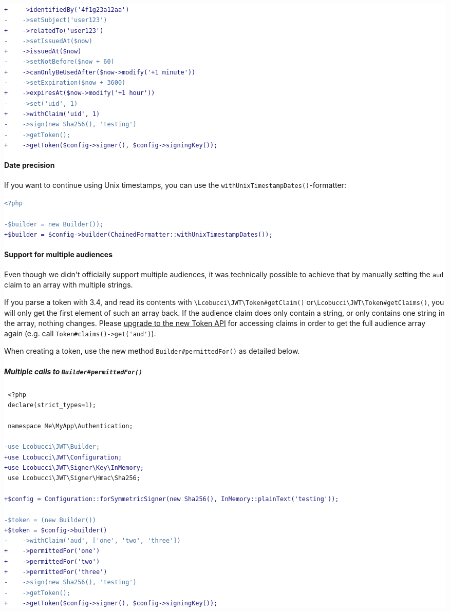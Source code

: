 ```diff
+    ->identifiedBy('4f1g23a12aa')
-    ->setSubject('user123')
+    ->relatedTo('user123')
-    ->setIssuedAt($now)
+    ->issuedAt($now)
-    ->setNotBefore($now + 60)
+    ->canOnlyBeUsedAfter($now->modify('+1 minute'))
-    ->setExpiration($now + 3600)
+    ->expiresAt($now->modify('+1 hour'))
-    ->set('uid', 1)
+    ->withClaim('uid', 1)
-    ->sign(new Sha256(), 'testing')
-    ->getToken();
+    ->getToken($config->signer(), $config->signingKey());
```

#### Date precision

If you want to continue using Unix timestamps, you can use the `withUnixTimestampDates()`-formatter:

```diff
<?php

-$builder = new Builder());
+$builder = $config->builder(ChainedFormatter::withUnixTimestampDates());
```

#### Support for multiple audiences

Even though we didn't officially support multiple audiences, it was technically possible to achieve that by manually setting the `aud` claim to an array with multiple strings.

If you parse a token with 3.4, and read its contents with `\Lcobucci\JWT\Token#getClaim()` or`\Lcobucci\JWT\Token#getClaims()`, you will only get the first element of such an array back.
If the audience claim does only contain a string, or only contains one string in the array, nothing changes.
Please [upgrade to the new Token API](#use-the-new-token-api) for accessing claims in order to get the full audience array again (e.g. call `Token#claims()->get('aud')`).

When creating a token, use the new method `Builder#permittedFor()` as detailed below.

##### Multiple calls to `Builder#permittedFor()`

```diff
 <?php
 declare(strict_types=1);
 
 namespace Me\MyApp\Authentication;

-use Lcobucci\JWT\Builder;
+use Lcobucci\JWT\Configuration;
+use Lcobucci\JWT\Signer\Key\InMemory;
 use Lcobucci\JWT\Signer\Hmac\Sha256;

+$config = Configuration::forSymmetricSigner(new Sha256(), InMemory::plainText('testing'));

-$token = (new Builder())
+$token = $config->builder()
-    ->withClaim('aud', ['one', 'two', 'three'])
+    ->permittedFor('one')
+    ->permittedFor('two')
+    ->permittedFor('three')
-    ->sign(new Sha256(), 'testing')
-    ->getToken();
+    ->getToken($config->signer(), $config->signingKey());
```